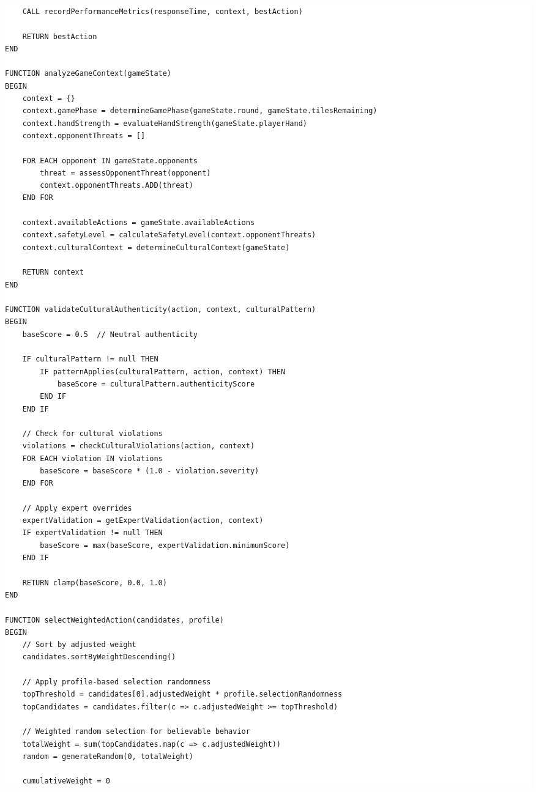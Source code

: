 ```pseudocode
    CALL recordPerformanceMetrics(responseTime, context, bestAction)
    
    RETURN bestAction
END

FUNCTION analyzeGameContext(gameState)
BEGIN
    context = {}
    context.gamePhase = determineGamePhase(gameState.round, gameState.tilesRemaining)
    context.handStrength = evaluateHandStrength(gameState.playerHand)
    context.opponentThreats = []
    
    FOR EACH opponent IN gameState.opponents
        threat = assessOpponentThreat(opponent)
        context.opponentThreats.ADD(threat)
    END FOR
    
    context.availableActions = gameState.availableActions
    context.safetyLevel = calculateSafetyLevel(context.opponentThreats)
    context.culturalContext = determineCulturalContext(gameState)
    
    RETURN context
END

FUNCTION validateCulturalAuthenticity(action, context, culturalPattern)
BEGIN
    baseScore = 0.5  // Neutral authenticity
    
    IF culturalPattern != null THEN
        IF patternApplies(culturalPattern, action, context) THEN
            baseScore = culturalPattern.authenticityScore
        END IF
    END IF
    
    // Check for cultural violations
    violations = checkCulturalViolations(action, context)
    FOR EACH violation IN violations
        baseScore = baseScore * (1.0 - violation.severity)
    END FOR
    
    // Apply expert overrides
    expertValidation = getExpertValidation(action, context)
    IF expertValidation != null THEN
        baseScore = max(baseScore, expertValidation.minimumScore)
    END IF
    
    RETURN clamp(baseScore, 0.0, 1.0)
END

FUNCTION selectWeightedAction(candidates, profile)
BEGIN
    // Sort by adjusted weight
    candidates.sortByWeightDescending()
    
    // Apply profile-based selection randomness
    topThreshold = candidates[0].adjustedWeight * profile.selectionRandomness
    topCandidates = candidates.filter(c => c.adjustedWeight >= topThreshold)
    
    // Weighted random selection for believable behavior
    totalWeight = sum(topCandidates.map(c => c.adjustedWeight))
    random = generateRandom(0, totalWeight)
    
    cumulativeWeight = 0
```